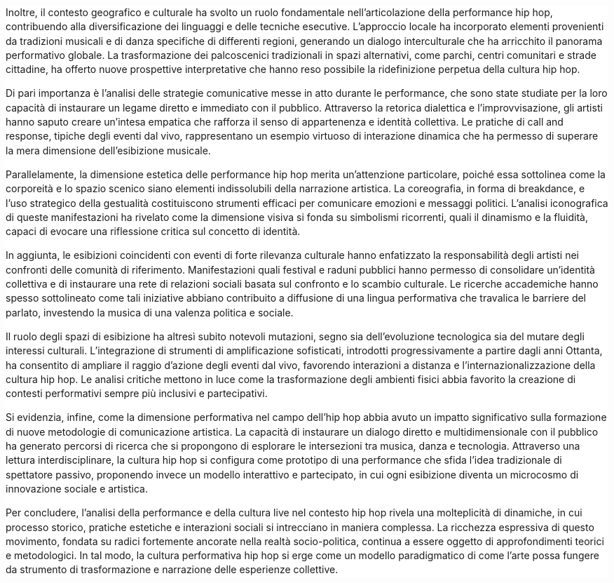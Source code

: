 Inoltre, il contesto geografico e culturale ha svolto un ruolo fondamentale nell’articolazione della
performance hip hop, contribuendo alla diversificazione dei linguaggi e delle tecniche esecutive.
L’approccio locale ha incorporato elementi provenienti da tradizioni musicali e di danza specifiche
di differenti regioni, generando un dialogo interculturale che ha arricchito il panorama
performativo globale. La trasformazione dei palcoscenici tradizionali in spazi alternativi, come
parchi, centri comunitari e strade cittadine, ha offerto nuove prospettive interpretative che hanno
reso possibile la ridefinizione perpetua della cultura hip hop.

Di pari importanza è l’analisi delle strategie comunicative messe in atto durante le performance,
che sono state studiate per la loro capacità di instaurare un legame diretto e immediato con il
pubblico. Attraverso la retorica dialettica e l’improvvisazione, gli artisti hanno saputo creare
un’intesa empatica che rafforza il senso di appartenenza e identità collettiva. Le pratiche di call
and response, tipiche degli eventi dal vivo, rappresentano un esempio virtuoso di interazione
dinamica che ha permesso di superare la mera dimensione dell’esibizione musicale.

Parallelamente, la dimensione estetica delle performance hip hop merita un’attenzione particolare,
poiché essa sottolinea come la corporeità e lo spazio scenico siano elementi indissolubili della
narrazione artistica. La coreografia, in forma di breakdance, e l’uso strategico della gestualità
costituiscono strumenti efficaci per comunicare emozioni e messaggi politici. L’analisi iconografica
di queste manifestazioni ha rivelato come la dimensione visiva si fonda su simbolismi ricorrenti,
quali il dinamismo e la fluidità, capaci di evocare una riflessione critica sul concetto di
identità.

In aggiunta, le esibizioni coincidenti con eventi di forte rilevanza culturale hanno enfatizzato la
responsabilità degli artisti nei confronti delle comunità di riferimento. Manifestazioni quali
festival e raduni pubblici hanno permesso di consolidare un’identità collettiva e di instaurare una
rete di relazioni sociali basata sul confronto e lo scambio culturale. Le ricerche accademiche hanno
spesso sottolineato come tali iniziative abbiano contribuito a diffusione di una lingua performativa
che travalica le barriere del parlato, investendo la musica di una valenza politica e sociale.

Il ruolo degli spazi di esibizione ha altresì subito notevoli mutazioni, segno sia dell’evoluzione
tecnologica sia del mutare degli interessi culturali. L’integrazione di strumenti di amplificazione
sofisticati, introdotti progressivamente a partire dagli anni Ottanta, ha consentito di ampliare il
raggio d’azione degli eventi dal vivo, favorendo interazioni a distanza e l’internazionalizzazione
della cultura hip hop. Le analisi critiche mettono in luce come la trasformazione degli ambienti
fisici abbia favorito la creazione di contesti performativi sempre più inclusivi e partecipativi.

Si evidenzia, infine, come la dimensione performativa nel campo dell’hip hop abbia avuto un impatto
significativo sulla formazione di nuove metodologie di comunicazione artistica. La capacità di
instaurare un dialogo diretto e multidimensionale con il pubblico ha generato percorsi di ricerca
che si propongono di esplorare le intersezioni tra musica, danza e tecnologia. Attraverso una
lettura interdisciplinare, la cultura hip hop si configura come prototipo di una performance che
sfida l’idea tradizionale di spettatore passivo, proponendo invece un modello interattivo e
partecipato, in cui ogni esibizione diventa un microcosmo di innovazione sociale e artistica.

Per concludere, l’analisi della performance e della cultura live nel contesto hip hop rivela una
molteplicità di dinamiche, in cui processo storico, pratiche estetiche e interazioni sociali si
intrecciano in maniera complessa. La ricchezza espressiva di questo movimento, fondata su radici
fortemente ancorate nella realtà socio-politica, continua a essere oggetto di approfondimenti
teorici e metodologici. In tal modo, la cultura performativa hip hop si erge come un modello
paradigmatico di come l’arte possa fungere da strumento di trasformazione e narrazione delle
esperienze collettive.
